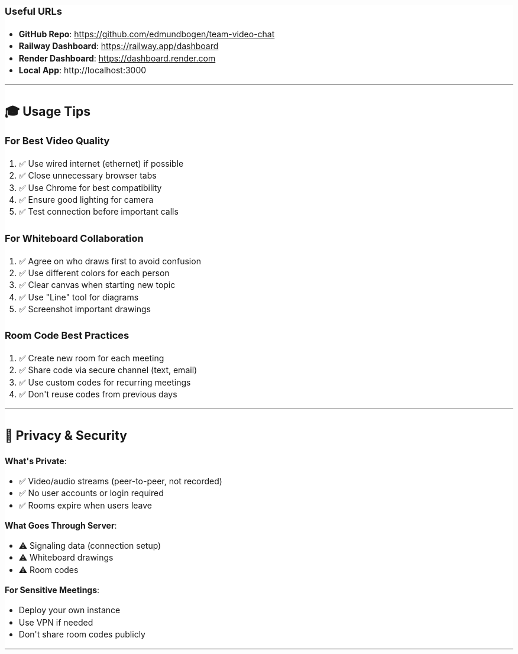 ### Useful URLs

- **GitHub Repo**: https://github.com/edmundbogen/team-video-chat
- **Railway Dashboard**: https://railway.app/dashboard
- **Render Dashboard**: https://dashboard.render.com
- **Local App**: http://localhost:3000

---

## 🎓 Usage Tips

### For Best Video Quality

1. ✅ Use wired internet (ethernet) if possible
2. ✅ Close unnecessary browser tabs
3. ✅ Use Chrome for best compatibility
4. ✅ Ensure good lighting for camera
5. ✅ Test connection before important calls

### For Whiteboard Collaboration

1. ✅ Agree on who draws first to avoid confusion
2. ✅ Use different colors for each person
3. ✅ Clear canvas when starting new topic
4. ✅ Use "Line" tool for diagrams
5. ✅ Screenshot important drawings

### Room Code Best Practices

1. ✅ Create new room for each meeting
2. ✅ Share code via secure channel (text, email)
3. ✅ Use custom codes for recurring meetings
4. ✅ Don't reuse codes from previous days

---

## 🔐 Privacy & Security

**What's Private**:
- ✅ Video/audio streams (peer-to-peer, not recorded)
- ✅ No user accounts or login required
- ✅ Rooms expire when users leave

**What Goes Through Server**:
- ⚠️ Signaling data (connection setup)
- ⚠️ Whiteboard drawings
- ⚠️ Room codes

**For Sensitive Meetings**:
- Deploy your own instance
- Use VPN if needed
- Don't share room codes publicly

---